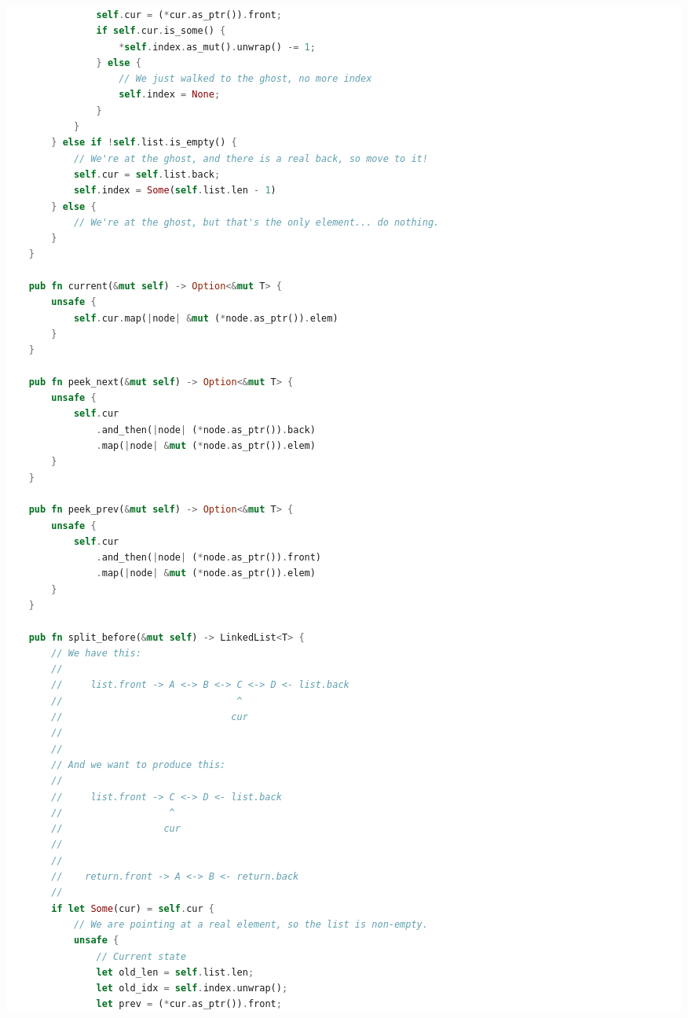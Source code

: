 ```rust ,ignore
                self.cur = (*cur.as_ptr()).front;
                if self.cur.is_some() {
                    *self.index.as_mut().unwrap() -= 1;
                } else {
                    // We just walked to the ghost, no more index
                    self.index = None;
                }
            }
        } else if !self.list.is_empty() {
            // We're at the ghost, and there is a real back, so move to it!
            self.cur = self.list.back;
            self.index = Some(self.list.len - 1)
        } else {
            // We're at the ghost, but that's the only element... do nothing.
        }
    }

    pub fn current(&mut self) -> Option<&mut T> {
        unsafe {
            self.cur.map(|node| &mut (*node.as_ptr()).elem)
        }
    }

    pub fn peek_next(&mut self) -> Option<&mut T> {
        unsafe {
            self.cur
                .and_then(|node| (*node.as_ptr()).back)
                .map(|node| &mut (*node.as_ptr()).elem)
        }
    }

    pub fn peek_prev(&mut self) -> Option<&mut T> {
        unsafe {
            self.cur
                .and_then(|node| (*node.as_ptr()).front)
                .map(|node| &mut (*node.as_ptr()).elem)
        }
    }

    pub fn split_before(&mut self) -> LinkedList<T> {
        // We have this:
        //
        //     list.front -> A <-> B <-> C <-> D <- list.back
        //                               ^
        //                              cur
        // 
        //
        // And we want to produce this:
        // 
        //     list.front -> C <-> D <- list.back
        //                   ^
        //                  cur
        //
        // 
        //    return.front -> A <-> B <- return.back
        //
        if let Some(cur) = self.cur {
            // We are pointing at a real element, so the list is non-empty.
            unsafe {
                // Current state
                let old_len = self.list.len;
                let old_idx = self.index.unwrap();
                let prev = (*cur.as_ptr()).front;
```